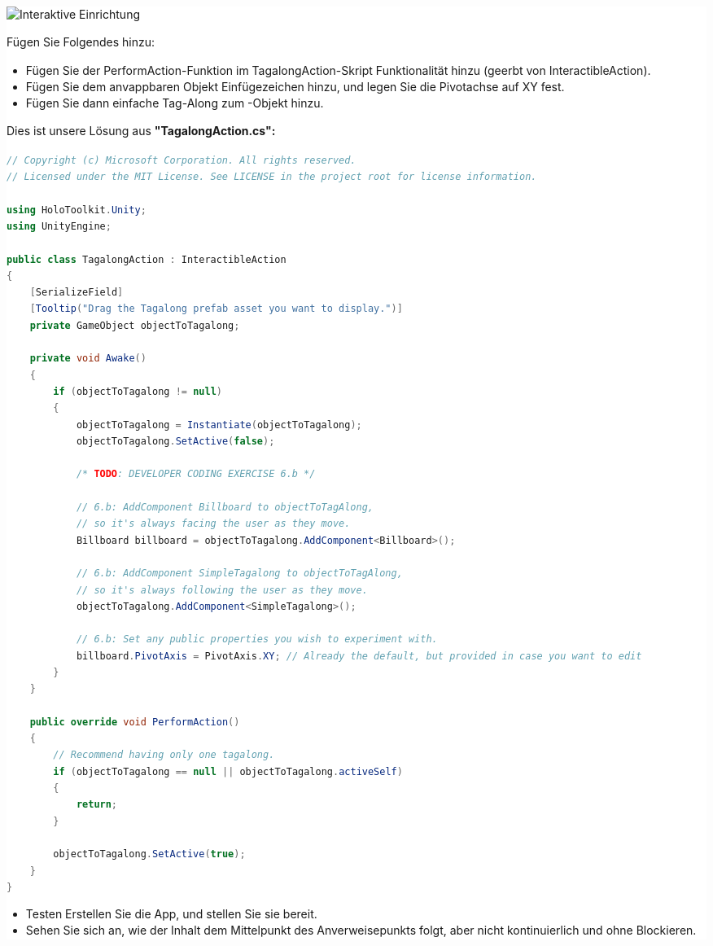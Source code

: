 ![Interaktive Einrichtung](images/holograms210-interactible.png)

Fügen Sie Folgendes hinzu:

* Fügen Sie der PerformAction-Funktion im TagalongAction-Skript Funktionalität hinzu (geerbt von InteractibleAction).
* Fügen Sie dem anvappbaren Objekt Einfügezeichen hinzu, und legen Sie die Pivotachse auf XY fest.
* Fügen Sie dann einfache Tag-Along zum -Objekt hinzu.

Dies ist unsere Lösung aus **"TagalongAction.cs":**

```cs
// Copyright (c) Microsoft Corporation. All rights reserved.
// Licensed under the MIT License. See LICENSE in the project root for license information.

using HoloToolkit.Unity;
using UnityEngine;

public class TagalongAction : InteractibleAction
{
    [SerializeField]
    [Tooltip("Drag the Tagalong prefab asset you want to display.")]
    private GameObject objectToTagalong;

    private void Awake()
    {
        if (objectToTagalong != null)
        {
            objectToTagalong = Instantiate(objectToTagalong);
            objectToTagalong.SetActive(false);

            /* TODO: DEVELOPER CODING EXERCISE 6.b */

            // 6.b: AddComponent Billboard to objectToTagAlong,
            // so it's always facing the user as they move.
            Billboard billboard = objectToTagalong.AddComponent<Billboard>();

            // 6.b: AddComponent SimpleTagalong to objectToTagAlong,
            // so it's always following the user as they move.
            objectToTagalong.AddComponent<SimpleTagalong>();

            // 6.b: Set any public properties you wish to experiment with.
            billboard.PivotAxis = PivotAxis.XY; // Already the default, but provided in case you want to edit
        }
    }

    public override void PerformAction()
    {
        // Recommend having only one tagalong.
        if (objectToTagalong == null || objectToTagalong.activeSelf)
        {
            return;
        }

        objectToTagalong.SetActive(true);
    }
}
```

* Testen Erstellen Sie die App, und stellen Sie sie bereit.
* Sehen Sie sich an, wie der Inhalt dem Mittelpunkt des Anverweisepunkts folgt, aber nicht kontinuierlich und ohne Blockieren.